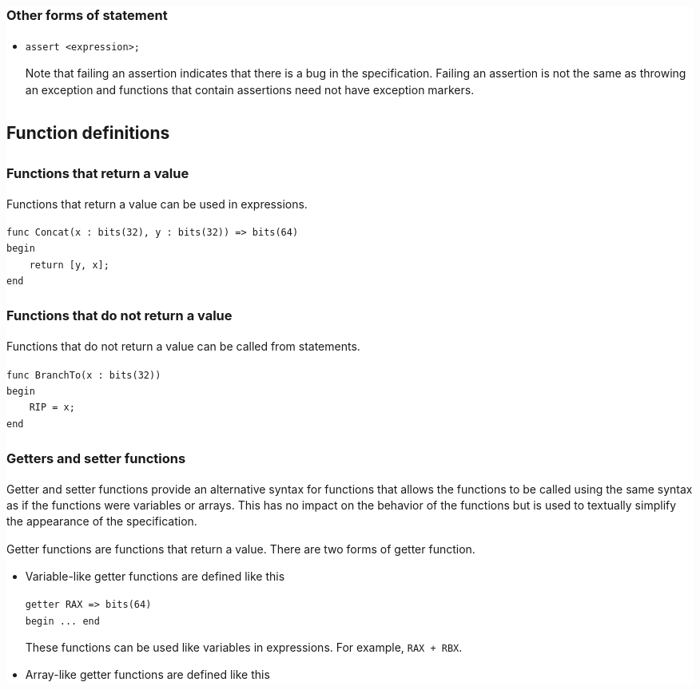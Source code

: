 ### Other forms of statement

- `assert <expression>;`

   Note that failing an assertion indicates that there is a bug in the
   specification.
   Failing an assertion is not the same as throwing an exception and
   functions that contain assertions need not have exception markers.

## Function definitions

### Functions that return a value

Functions that return a value can be used in expressions.

```
func Concat(x : bits(32), y : bits(32)) => bits(64)
begin
    return [y, x];
end
```

### Functions that do not return a value

Functions that do not return a value can be called from statements.

```
func BranchTo(x : bits(32))
begin
    RIP = x;
end
```

### Getters and setter functions

Getter and setter functions provide an alternative syntax for functions
that allows the functions to be called using the same syntax as if
the functions were variables or arrays.
This has no impact on the behavior of the functions but is used
to textually simplify the appearance of the specification.

Getter functions are functions that return a value.
There are two forms of getter function.

- Variable-like getter functions are defined like this

  ```
  getter RAX => bits(64)
  begin ... end
  ```

  These functions can be used like variables in expressions.
  For example, `RAX + RBX`.

- Array-like getter functions are defined like this
